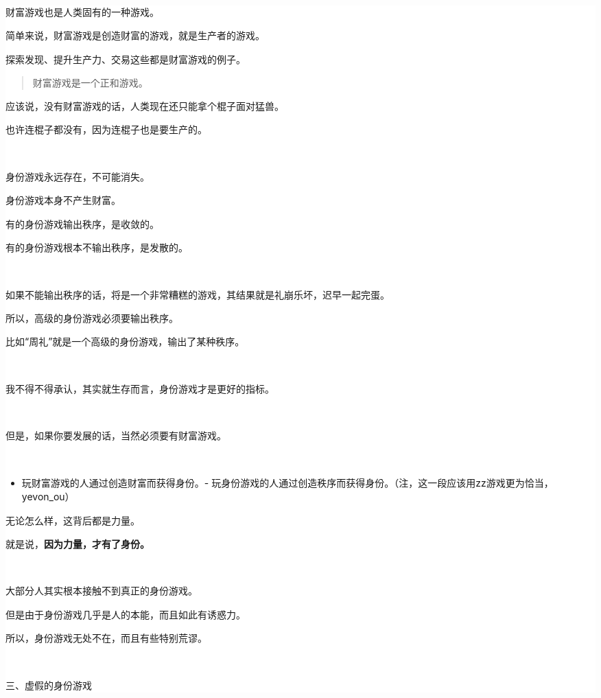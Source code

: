 财富游戏也是人类固有的一种游戏。

简单来说，财富游戏是创造财富的游戏，就是生产者的游戏。

探索发现、提升生产力、交易这些都是财富游戏的例子。

> <section class="js_blockquote_digest"><section>财富游戏是一个正和游戏。</section></section>

应该说，没有财富游戏的话，人类现在还只能拿个棍子面对猛兽。

也许连棍子都没有，因为连棍子也是要生产的。



&nbsp;

身份游戏永远存在，不可能消失。

身份游戏本身不产生财富。

有的身份游戏输出秩序，是收敛的。

有的身份游戏根本不输出秩序，是发散的。

&nbsp;

如果不能输出秩序的话，将是一个非常糟糕的游戏，其结果就是礼崩乐坏，迟早一起完蛋。

所以，高级的身份游戏必须要输出秩序。

比如“周礼”就是一个高级的身份游戏，输出了某种秩序。





&nbsp;

我不得不得承认，其实就生存而言，身份游戏才是更好的指标。

&nbsp;

但是，如果你要发展的话，当然必须要有财富游戏。

&nbsp;
- 玩财富游戏的人通过创造财富而获得身份。- 玩身份游戏的人通过创造秩序而获得身份。（注，这一段应该用zz游戏更为恰当，yevon_ou）
&nbsp;

无论怎么样，这背后都是力量。

就是说，**因为力量，才有了身份。**

&nbsp;

大部分人其实根本接触不到真正的身份游戏。

但是由于身份游戏几乎是人的本能，而且如此有诱惑力。

所以，身份游戏无处不在，而且有些特别荒谬。

&nbsp;





三、虚假的身份游戏
